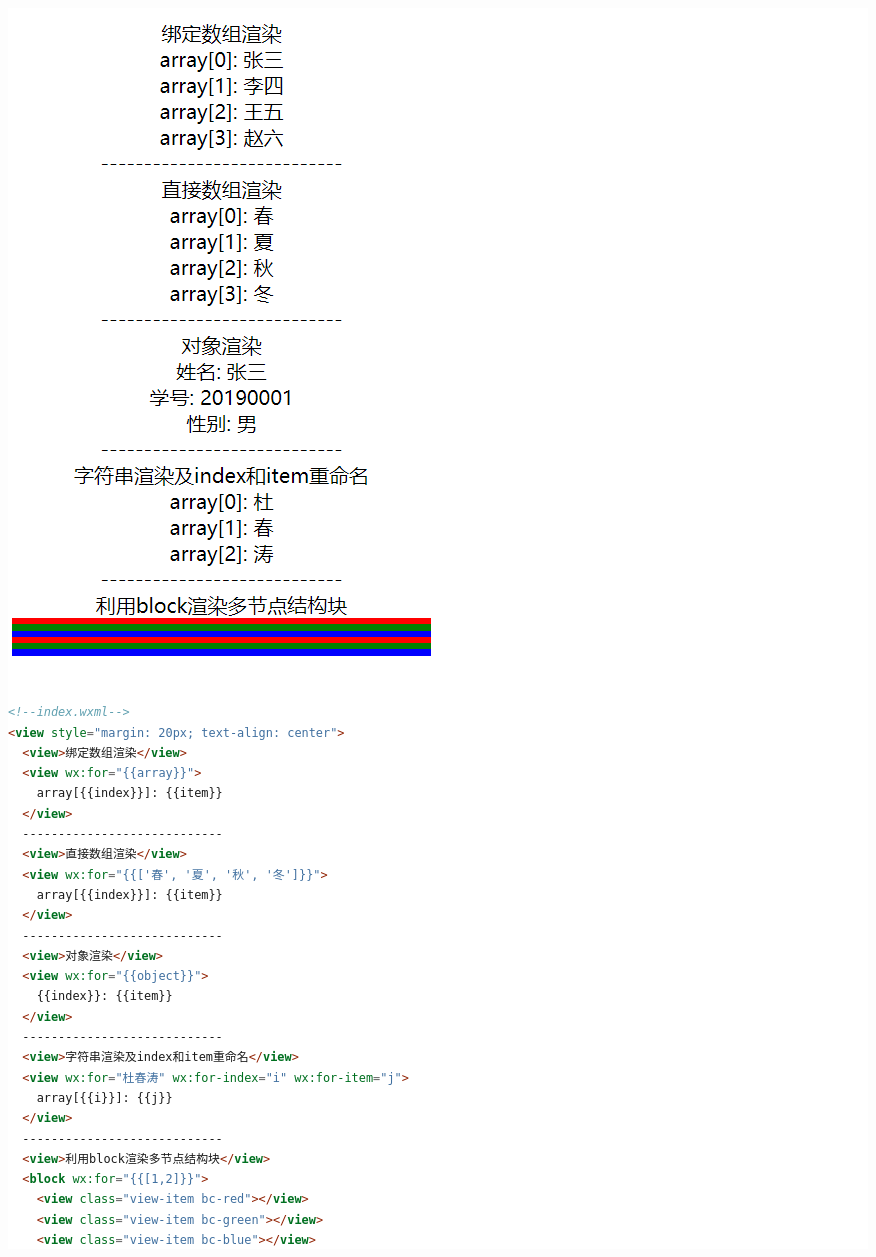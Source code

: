 ![](./img/Chapter3/5.png)

```html
<!--index.wxml-->
<view style="margin: 20px; text-align: center">
  <view>绑定数组渲染</view>
  <view wx:for="{{array}}">
    array[{{index}}]: {{item}}
  </view>
  ----------------------------
  <view>直接数组渲染</view>
  <view wx:for="{{['春', '夏', '秋', '冬']}}">
    array[{{index}}]: {{item}}
  </view>
  ----------------------------
  <view>对象渲染</view>
  <view wx:for="{{object}}">
    {{index}}: {{item}}
  </view>
  ----------------------------
  <view>字符串渲染及index和item重命名</view>
  <view wx:for="杜春涛" wx:for-index="i" wx:for-item="j">
    array[{{i}}]: {{j}}
  </view>
  ----------------------------
  <view>利用block渲染多节点结构块</view>
  <block wx:for="{{[1,2]}}">
    <view class="view-item bc-red"></view>
    <view class="view-item bc-green"></view>
    <view class="view-item bc-blue"></view>
```